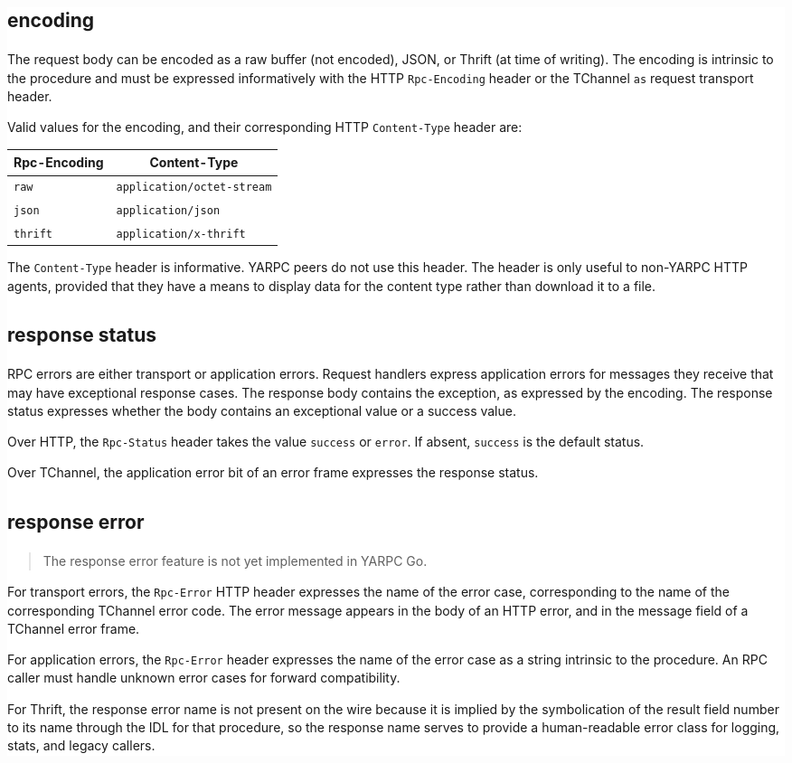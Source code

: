 
## encoding

The request body can be encoded as a raw buffer (not encoded), JSON, or Thrift
(at time of writing).
The encoding is intrinsic to the procedure and must be expressed informatively
with the HTTP `Rpc-Encoding` header or the TChannel `as` request transport header.

Valid values for the encoding, and their corresponding HTTP `Content-Type`
header are:

| Rpc-Encoding   | Content-Type               |
|----------------|----------------------------|
| `raw`          | `application/octet-stream` |
| `json`         | `application/json`         |
| `thrift`       | `application/x-thrift`     |

The `Content-Type` header is informative. YARPC peers do not use this header.
The header is only useful to non-YARPC HTTP agents, provided that they have a
means to display data for the content type rather than download it to a file.


## response status

RPC errors are either transport or application errors.
Request handlers express application errors for messages they receive that may
have exceptional response cases.
The response body contains the exception, as expressed by the encoding.
The response status expresses whether the body contains an exceptional value or
a success value.

Over HTTP, the `Rpc-Status` header takes the value `success` or `error`.
If absent, `success` is the default status.

Over TChannel, the application error bit of an error frame expresses the
response status.


## response error

> The response error feature is not yet implemented in YARPC Go.

For transport errors, the `Rpc-Error` HTTP header expresses the name of the
error case, corresponding to the name of the corresponding TChannel error code.
The error message appears in the body of an HTTP error, and in the message
field of a TChannel error frame.

For application errors, the `Rpc-Error` header expresses the name of the
error case as a string intrinsic to the procedure.
An RPC caller must handle unknown error cases for forward compatibility.

For Thrift, the response error name is not present on the wire because it is
implied by the symbolication of the result field number to its name through the
IDL for that procedure, so the response name serves to provide a human-readable
error class for logging, stats, and legacy callers.
